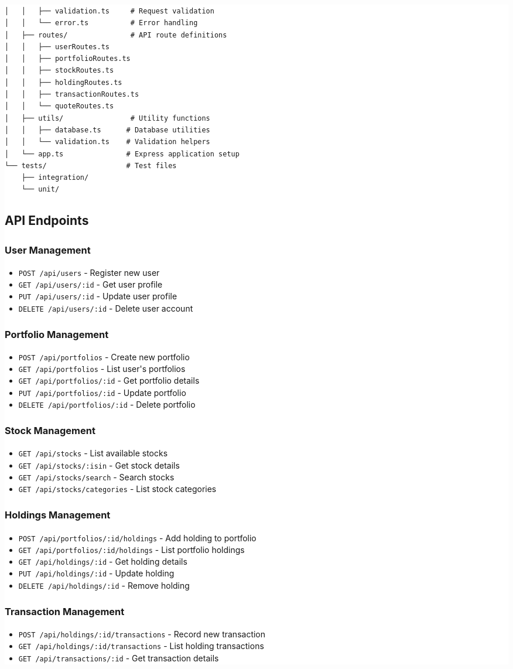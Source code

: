 ```
│   │   ├── validation.ts     # Request validation
│   │   └── error.ts          # Error handling
│   ├── routes/               # API route definitions
│   │   ├── userRoutes.ts
│   │   ├── portfolioRoutes.ts
│   │   ├── stockRoutes.ts
│   │   ├── holdingRoutes.ts
│   │   ├── transactionRoutes.ts
│   │   └── quoteRoutes.ts
│   ├── utils/                # Utility functions
│   │   ├── database.ts      # Database utilities
│   │   └── validation.ts    # Validation helpers
│   └── app.ts               # Express application setup
└── tests/                   # Test files
    ├── integration/
    └── unit/

```

## API Endpoints

### User Management
- `POST /api/users` - Register new user
- `GET /api/users/:id` - Get user profile
- `PUT /api/users/:id` - Update user profile
- `DELETE /api/users/:id` - Delete user account

### Portfolio Management
- `POST /api/portfolios` - Create new portfolio
- `GET /api/portfolios` - List user's portfolios
- `GET /api/portfolios/:id` - Get portfolio details
- `PUT /api/portfolios/:id` - Update portfolio
- `DELETE /api/portfolios/:id` - Delete portfolio

### Stock Management
- `GET /api/stocks` - List available stocks
- `GET /api/stocks/:isin` - Get stock details
- `GET /api/stocks/search` - Search stocks
- `GET /api/stocks/categories` - List stock categories

### Holdings Management
- `POST /api/portfolios/:id/holdings` - Add holding to portfolio
- `GET /api/portfolios/:id/holdings` - List portfolio holdings
- `GET /api/holdings/:id` - Get holding details
- `PUT /api/holdings/:id` - Update holding
- `DELETE /api/holdings/:id` - Remove holding

### Transaction Management
- `POST /api/holdings/:id/transactions` - Record new transaction
- `GET /api/holdings/:id/transactions` - List holding transactions
- `GET /api/transactions/:id` - Get transaction details
